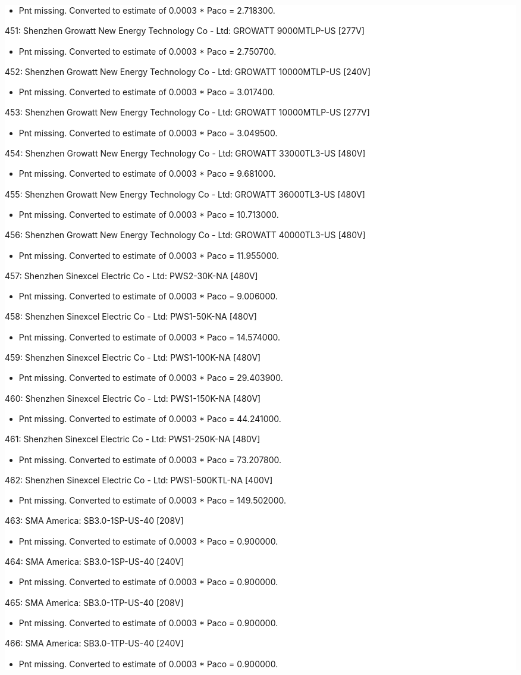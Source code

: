 * Pnt missing. Converted to estimate of 0.0003 * Paco = 2.718300.

451: Shenzhen Growatt New Energy Technology Co - Ltd: GROWATT 9000MTLP-US [277V]

* Pnt missing. Converted to estimate of 0.0003 * Paco = 2.750700.

452: Shenzhen Growatt New Energy Technology Co - Ltd: GROWATT 10000MTLP-US [240V]

* Pnt missing. Converted to estimate of 0.0003 * Paco = 3.017400.

453: Shenzhen Growatt New Energy Technology Co - Ltd: GROWATT 10000MTLP-US [277V]

* Pnt missing. Converted to estimate of 0.0003 * Paco = 3.049500.

454: Shenzhen Growatt New Energy Technology Co - Ltd: GROWATT 33000TL3-US [480V]

* Pnt missing. Converted to estimate of 0.0003 * Paco = 9.681000.

455: Shenzhen Growatt New Energy Technology Co - Ltd: GROWATT 36000TL3-US [480V]

* Pnt missing. Converted to estimate of 0.0003 * Paco = 10.713000.

456: Shenzhen Growatt New Energy Technology Co - Ltd: GROWATT 40000TL3-US [480V]

* Pnt missing. Converted to estimate of 0.0003 * Paco = 11.955000.

457: Shenzhen Sinexcel Electric Co - Ltd: PWS2-30K-NA [480V]

* Pnt missing. Converted to estimate of 0.0003 * Paco = 9.006000.

458: Shenzhen Sinexcel Electric Co - Ltd: PWS1-50K-NA [480V]

* Pnt missing. Converted to estimate of 0.0003 * Paco = 14.574000.

459: Shenzhen Sinexcel Electric Co - Ltd: PWS1-100K-NA [480V]

* Pnt missing. Converted to estimate of 0.0003 * Paco = 29.403900.

460: Shenzhen Sinexcel Electric Co - Ltd: PWS1-150K-NA [480V]

* Pnt missing. Converted to estimate of 0.0003 * Paco = 44.241000.

461: Shenzhen Sinexcel Electric Co - Ltd: PWS1-250K-NA [480V]

* Pnt missing. Converted to estimate of 0.0003 * Paco = 73.207800.

462: Shenzhen Sinexcel Electric Co - Ltd: PWS1-500KTL-NA [400V]

* Pnt missing. Converted to estimate of 0.0003 * Paco = 149.502000.

463: SMA America: SB3.0-1SP-US-40 [208V]

* Pnt missing. Converted to estimate of 0.0003 * Paco = 0.900000.

464: SMA America: SB3.0-1SP-US-40 [240V]

* Pnt missing. Converted to estimate of 0.0003 * Paco = 0.900000.

465: SMA America: SB3.0-1TP-US-40 [208V]

* Pnt missing. Converted to estimate of 0.0003 * Paco = 0.900000.

466: SMA America: SB3.0-1TP-US-40 [240V]

* Pnt missing. Converted to estimate of 0.0003 * Paco = 0.900000.

